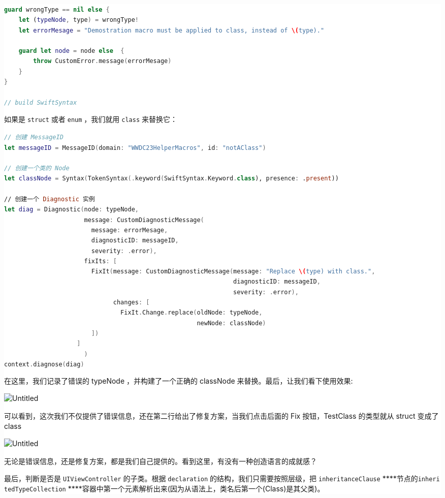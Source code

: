 ```swift
guard wrongType == nil else {
	let (typeNode, type) = wrongType!
	let errorMesage = "Demostration macro must be applied to class, instead of \(type)."

	guard let node = node else  {
	    throw CustomError.message(errorMesage)
	}
}

// build SwiftSyntax
```

如果是 `struct` 或者 `enum` ，我们就用 `class` 来替换它：

```swift
// 创建 MessageID
let messageID = MessageID(domain: "WWDC23HelperMacros", id: "notAClass")

// 创建一个类的 Node
let classNode = Syntax(TokenSyntax(.keyword(SwiftSyntax.Keyword.class), presence: .present))

// 创建一个 Diagnostic 实例
let diag = Diagnostic(node: typeNode,
                      message: CustomDiagnosticMessage(
                        message: errorMesage,
                        diagnosticID: messageID,
                        severity: .error),
                      fixIts: [
                        FixIt(message: CustomDiagnosticMessage(message: "Replace \(type) with class.",
                                                               diagnosticID: messageID,
                                                               severity: .error),
                              changes: [
                                FixIt.Change.replace(oldNode: typeNode,
                                                     newNode: classNode)
                        ])
                    ]
                      )
context.diagnose(diag)
```

在这里，我们记录了错误的 typeNode ，并构建了一个正确的 classNode 来替换。最后，让我们看下使用效果:

![Untitled](https://leo-1253441258.cos.ap-shanghai.myqcloud.com/swift_macros/Untitled%2025.png?q-sign-algorithm=sha1&q-ak=AKIDWMlDTYKOf31zl9u903AsJIWiOGyUUjgeOLnc62N_jX_YaGZb2FtQyE9m_EQsvhof&q-sign-time=1687264841;1687268441&q-key-time=1687264841;1687268441&q-header-list=host&q-url-param-list=ci-process&q-signature=1d04ee45c84b4b3cc081fdd7560cb210fca826b6&x-cos-security-token=ci3bpBOimDCn7BzHtNT8JFfMSqk2HIua2e46bdb77d6e3c2349ec17037affc14a4Nv53f5EUi8JMTTkmlrqUMiGzJUyj2rscDgv_1PtSDQ2JpM3votyaUwgnn-W5Om77oC3kdsrWHjaLh2NE6WWbdH2pJ4ls_z2SVG8dYEn8ZcKS0viDV8BjSWs30FKiazChA_dlfq3-E_pWtB43RTnYRy8aODsv17K_6ZI85ifLX-Dl_-S6-LYQ2HSg3VVKkhy&ci-process=originImage)

可以看到，这次我们不仅提供了错误信息，还在第二行给出了修复方案，当我们点击后面的 Fix 按钮，TestClass 的类型就从 struct 变成了 class

![Untitled](https://leo-1253441258.cos.ap-shanghai.myqcloud.com/swift_macros/Untitled%2026.png?q-sign-algorithm=sha1&q-ak=AKIDwHNn27u7qpqkUq9NwyXsgTHrSIBfVql0ib5O2D8qOov6eWnRJbP-umL6ey8mNj8R&q-sign-time=1687264853;1687268453&q-key-time=1687264853;1687268453&q-header-list=host&q-url-param-list=ci-process&q-signature=8664d396c6bb05217da73eb80bf43e9dd8668c43&x-cos-security-token=j80Qy6xDnT42N4LqLEBmWaUW7gL9DQ2a81b3db37040a94820632b74a4c0fdac1wY354OwKG46epvG6vFiTj1C34fqw-3-fwAWH8T50O4vIv6dgatw4_SZI4jDvydML5YHr7xsFJjQJQ2uCXur0-p9uHvOt9_skZC-M-dbudhISnbUwCsbrqb_FC1j9HyOPKjNRJNczVHyYmg54bz5aTEb68eX_7M3SFtzhtX2N7PE-7__bEpzSkRqM8-6UpZR-&ci-process=originImage)

无论是错误信息，还是修复方案，都是我们自己提供的。看到这里，有没有一种创造语言的成就感？

最后，判断是否是 `UIViewController` 的子类。根据 `declaration` 的结构，我们只需要按照层级，把 `inheritanceClause` ****节点的`inheritedTypeCollection` ****容器中第一个元素解析出来(因为从语法上，类名后第一个(Class)是其父类)。
